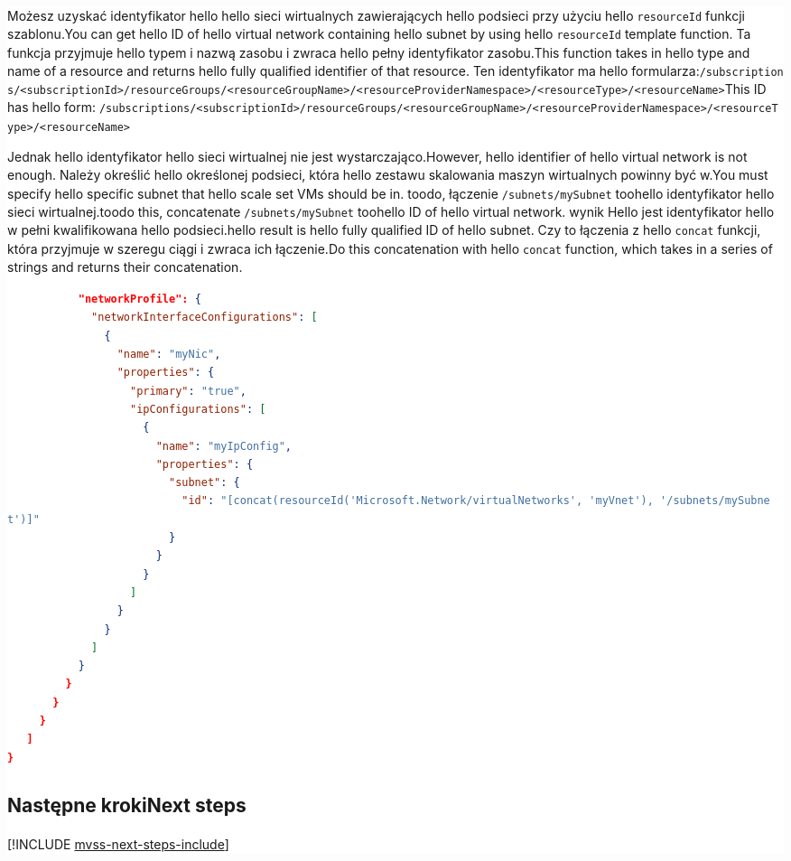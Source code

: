 <span data-ttu-id="d66f9-178">Możesz uzyskać identyfikator hello hello sieci wirtualnych zawierających hello podsieci przy użyciu hello `resourceId` funkcji szablonu.</span><span class="sxs-lookup"><span data-stu-id="d66f9-178">You can get hello ID of hello virtual network containing hello subnet by using hello `resourceId` template function.</span></span> <span data-ttu-id="d66f9-179">Ta funkcja przyjmuje hello typem i nazwą zasobu i zwraca hello pełny identyfikator zasobu.</span><span class="sxs-lookup"><span data-stu-id="d66f9-179">This function takes in hello type and name of a resource and returns hello fully qualified identifier of that resource.</span></span> <span data-ttu-id="d66f9-180">Ten identyfikator ma hello formularza:`/subscriptions/<subscriptionId>/resourceGroups/<resourceGroupName>/<resourceProviderNamespace>/<resourceType>/<resourceName>`</span><span class="sxs-lookup"><span data-stu-id="d66f9-180">This ID has hello form: `/subscriptions/<subscriptionId>/resourceGroups/<resourceGroupName>/<resourceProviderNamespace>/<resourceType>/<resourceName>`</span></span>

<span data-ttu-id="d66f9-181">Jednak hello identyfikator hello sieci wirtualnej nie jest wystarczająco.</span><span class="sxs-lookup"><span data-stu-id="d66f9-181">However, hello identifier of hello virtual network is not enough.</span></span> <span data-ttu-id="d66f9-182">Należy określić hello określonej podsieci, która hello zestawu skalowania maszyn wirtualnych powinny być w.</span><span class="sxs-lookup"><span data-stu-id="d66f9-182">You must specify hello specific subnet that hello scale set VMs should be in.</span></span> <span data-ttu-id="d66f9-183">toodo, łączenie `/subnets/mySubnet` toohello identyfikator hello sieci wirtualnej.</span><span class="sxs-lookup"><span data-stu-id="d66f9-183">toodo this, concatenate `/subnets/mySubnet` toohello ID of hello virtual network.</span></span> <span data-ttu-id="d66f9-184">wynik Hello jest identyfikator hello w pełni kwalifikowana hello podsieci.</span><span class="sxs-lookup"><span data-stu-id="d66f9-184">hello result is hello fully qualified ID of hello subnet.</span></span> <span data-ttu-id="d66f9-185">Czy to łączenia z hello `concat` funkcji, która przyjmuje w szeregu ciągi i zwraca ich łączenie.</span><span class="sxs-lookup"><span data-stu-id="d66f9-185">Do this concatenation with hello `concat` function, which takes in a series of strings and returns their concatenation.</span></span>

```json
           "networkProfile": {
             "networkInterfaceConfigurations": [
               {
                 "name": "myNic",
                 "properties": {
                   "primary": "true",
                   "ipConfigurations": [
                     {
                       "name": "myIpConfig",
                       "properties": {
                         "subnet": {
                           "id": "[concat(resourceId('Microsoft.Network/virtualNetworks', 'myVnet'), '/subnets/mySubnet')]"
                         }
                       }
                     }
                   ]
                 }
               }
             ]
           }
         }
       }
     }
   ]
}

```

## <a name="next-steps"></a><span data-ttu-id="d66f9-186">Następne kroki</span><span class="sxs-lookup"><span data-stu-id="d66f9-186">Next steps</span></span>

[!INCLUDE [mvss-next-steps-include](../../includes/mvss-next-steps.md)]
